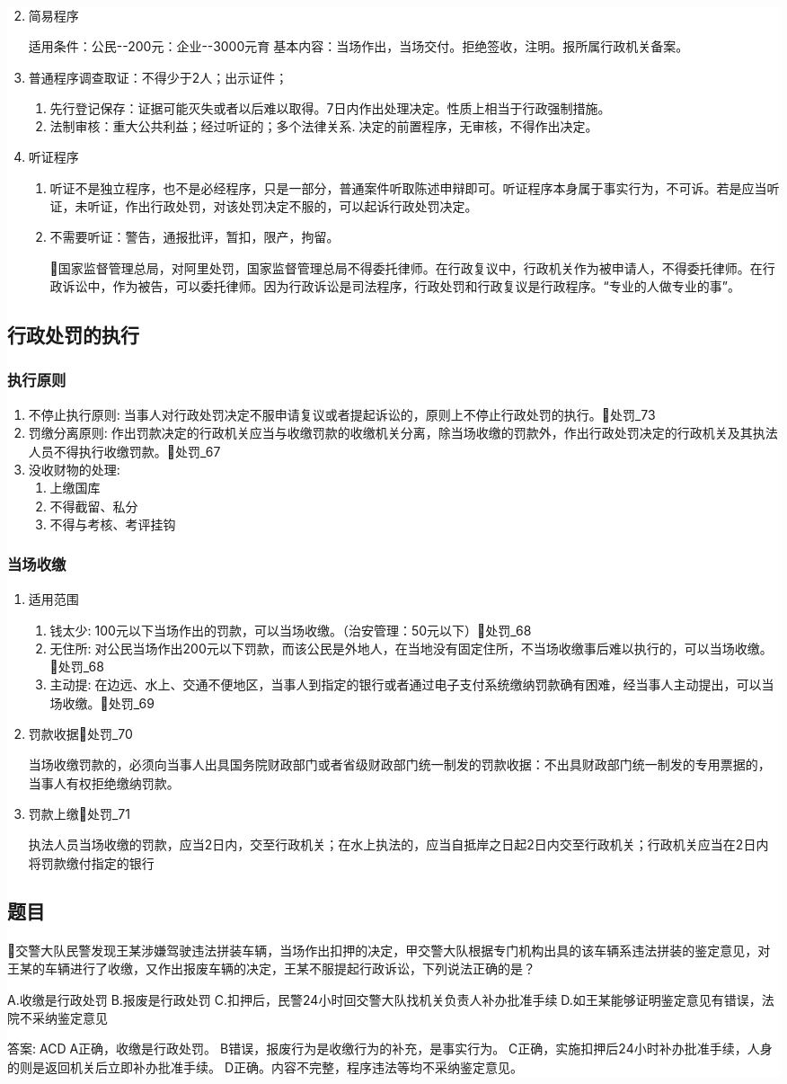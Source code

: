 2. 简易程序

    适用条件：公民--200元：企业--3000元育
    基本内容：当场作出，当场交付。拒绝签收，注明。报所属行政机关备案。

3. 普通程序调查取证：不得少于2人；出示证件；
    1. 先行登记保存：证据可能灭失或者以后难以取得。7日内作出处理决定。性质上相当于行政强制措施。
    2. 法制审核：重大公共利益；经过听证的；多个法律关系.  决定的前置程序，无审核，不得作出决定。

4. 听证程序
    1. 听证不是独立程序，也不是必经程序，只是一部分，普通案件听取陈述申辩即可。听证程序本身属于事实行为，不可诉。若是应当听证，未听证，作出行政处罚，对该处罚决定不服的，可以起诉行政处罚决定。
    2. 不需要听证：警告，通报批评，暂扣，限产，拘留。
    
        🍐国家监督管理总局，对阿里处罚，国家监督管理总局不得委托律师。在行政复议中，行政机关作为被申请人，不得委托律师。在行政诉讼中，作为被告，可以委托律师。因为行政诉讼是司法程序，行政处罚和行政复议是行政程序。“专业的人做专业的事”。


## 行政处罚的执行

### 执行原则

1. 不停止执行原则: 当事人对行政处罚决定不服申请复议或者提起诉讼的，原则上不停止行政处罚的执行。🚪处罚_73
2. 罚缴分离原则: 作出罚款决定的行政机关应当与收缴罚款的收缴机关分离，除当场收缴的罚款外，作出行政处罚决定的行政机关及其执法人员不得执行收缴罚款。🚪处罚_67
3. 没收财物的处理: 
    1. 上缴国库
    2. 不得截留、私分
    3. 不得与考核、考评挂钩

### 当场收缴

1. 适用范围
    1. 钱太少: 100元以下当场作出的罚款，可以当场收缴。（治安管理：50元以下）🚪处罚_68
    2. 无住所: 对公民当场作出200元以下罚款，而该公民是外地人，在当地没有固定住所，不当场收缴事后难以执行的，可以当场收缴。🚪处罚_68
    3. 主动提: 在边远、水上、交通不便地区，当事人到指定的银行或者通过电子支付系统缴纳罚款确有困难，经当事人主动提出，可以当场收缴。🚪处罚_69
2. 罚款收据🚪处罚_70
    
    当场收缴罚款的，必须向当事人出具国务院财政部门或者省级财政部门统一制发的罚款收据：不出具财政部门统一制发的专用票据的，当事人有权拒绝缴纳罚款。

1. 罚款上缴🚪处罚_71
    
    执法人员当场收缴的罚款，应当2日内，交至行政机关；在水上执法的，应当自抵岸之日起2日内交至行政机关；行政机关应当在2日内将罚款缴付指定的银行



## 题目

🍐交警大队民警发现王某涉嫌驾驶违法拼装车辆，当场作出扣押的决定，甲交警大队根据专门机构出具的该车辆系违法拼装的鉴定意见，对王某的车辆进行了收缴，又作出报废车辆的决定，王某不服提起行政诉讼，下列说法正确的是？

A.收缴是行政处罚
B.报废是行政处罚
C.扣押后，民警24小时回交警大队找机关负责人补办批准手续
D.如王某能够证明鉴定意见有错误，法院不采纳鉴定意见

答案: ACD
A正确，收缴是行政处罚。
B错误，报废行为是收缴行为的补充，是事实行为。
C正确，实施扣押后24小时补办批准手续，人身的则是返回机关后立即补办批准手续。
D正确。内容不完整，程序违法等均不采纳鉴定意见。
